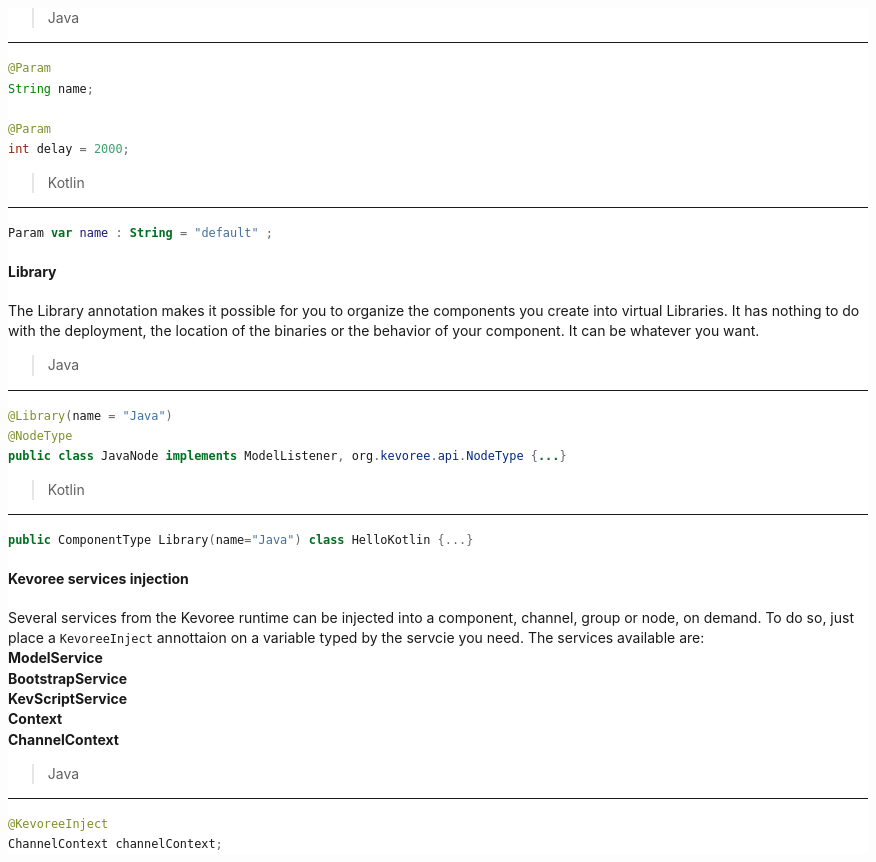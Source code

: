 
>Java
*************

```Java
@Param
String name;

@Param
int delay = 2000;
```

>Kotlin
*************

``` Kotlin
Param var name : String = "default" ;
```

#### Library  

The Library annotation makes it possible for you to organize the components you create into virtual Libraries. It has nothing to do with the deployment, the location of the binaries or the behavior of your component. It can be whatever you want.

>Java
*************

``` Java
@Library(name = "Java")
@NodeType
public class JavaNode implements ModelListener, org.kevoree.api.NodeType {...}
```
>Kotlin
*************

```kotlin
public ComponentType Library(name="Java") class HelloKotlin {...}
```



#### Kevoree services injection
Several services from the Kevoree runtime can be injected into a component, channel, group or node, on demand. To do so, just place a `KevoreeInject` annottaion on a variable typed by the servcie you need. The services available are:    
**ModelService**   
**BootstrapService**      
**KevScriptService**     
**Context**   
**ChannelContext**

>Java
*************

``` Java
@KevoreeInject
ChannelContext channelContext;
```

